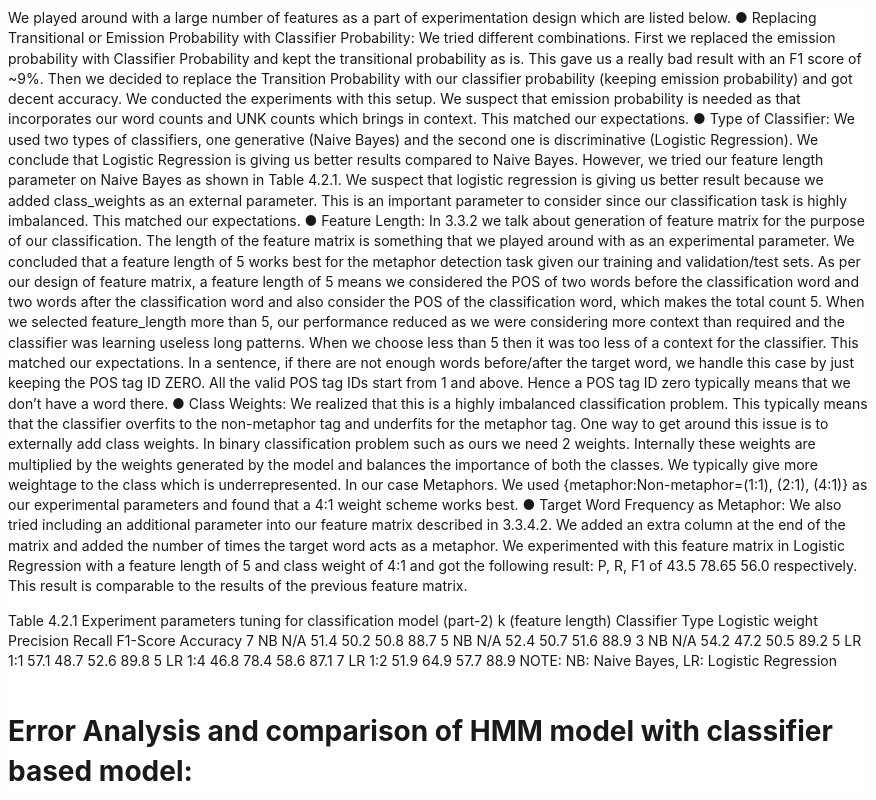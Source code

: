 We played around with a large number of features as a part of experimentation design which are listed below.
●	Replacing Transitional or Emission Probability with Classifier Probability: We tried different combinations. First we replaced the emission probability with Classifier Probability and kept the transitional probability as is. This gave us a really bad result with an F1 score of ~9%. Then we decided to replace the Transition Probability with our classifier probability (keeping emission probability) and got decent accuracy. We conducted the experiments with this setup. We suspect that emission probability is needed as that incorporates our word counts and UNK counts which brings in context. This matched our expectations.
●	Type of Classifier: We used two types of classifiers, one generative (Naive Bayes) and the second one is discriminative (Logistic Regression). We conclude that Logistic Regression is giving us better results compared to Naive Bayes. However, we tried our feature length parameter on Naive Bayes as shown in Table 4.2.1. We suspect that logistic regression is giving us better result because we added class_weights as an external parameter. This is an important parameter to consider since our classification task is highly imbalanced. This matched our expectations.
●	Feature Length: In 3.3.2 we talk about generation of feature matrix for the purpose of our classification. The length of the feature matrix is something that we played around with as an experimental parameter. We concluded that a feature length of 5 works best for the metaphor detection task given our training and validation/test sets. As per our design of feature matrix, a feature length of 5 means we considered the POS of two words before the classification word and two words after the classification word and also consider the POS of the classification word, which makes the total count 5. When we selected feature_length more than 5, our performance reduced as we were considering more context than required and the classifier was learning useless long patterns. When we choose less than 5 then it was too less of a context for the classifier. This matched our expectations.
In a sentence, if there are not enough words before/after the target word, we handle this case by just keeping the POS tag ID ZERO. All the valid POS tag IDs start from 1 and above. Hence a POS tag ID zero typically means that we don’t have a word there. 
●	Class Weights:  We realized that this is a highly imbalanced classification problem. This typically means that the classifier  overfits to the non-metaphor tag and underfits for the metaphor tag. One way to get around this issue is to externally add class weights. In binary classification problem such as ours we need 2 weights. Internally these weights are multiplied by the weights generated by the model and balances the importance of both the classes. We typically give more weightage to the class which is underrepresented. In our case Metaphors. We used {metaphor:Non-metaphor=(1:1), (2:1), (4:1)} as our experimental parameters and found that a 4:1  weight scheme works best.
●	Target Word Frequency as Metaphor: We also tried including an additional parameter into our feature matrix described in 3.3.4.2. We added an extra column at the end of the matrix and added the number of times the target word acts as a metaphor. We experimented with this feature matrix in Logistic Regression with a feature length of 5 and class weight of 4:1 and got the following result:
P, R, F1 of 43.5 78.65 56.0 respectively. This result is comparable to the results of the previous feature matrix.

Table 4.2.1 Experiment parameters tuning for classification model (part-2)
k (feature length)	Classifier Type	Logistic weight	Precision	Recall	F1-Score	Accuracy
7	NB	N/A	51.4	50.2	50.8	88.7
5	NB	N/A	52.4	50.7	51.6	88.9
3	NB	N/A	54.2	47.2	50.5	89.2
5	LR	1:1	57.1	48.7	52.6	89.8
5	LR	1:4	46.8	78.4	58.6	87.1
7	LR	1:2	51.9	64.9	57.7	88.9
NOTE: NB: Naive Bayes, LR: Logistic Regression

# Error Analysis and comparison of HMM model with classifier based model:
